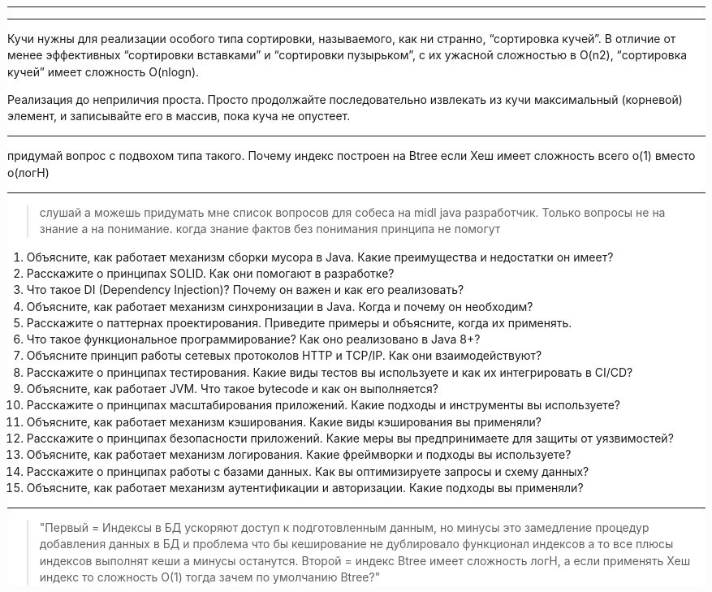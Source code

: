 * * *

* * *

Кучи нужны для реализации особого типа сортировки, называемого, как ни странно, “сортировка кучей”. В отличие от менее эффективных “сортировки вставками” и “сортировки пузырьком”, с их ужасной сложностью в O(n2), “сортировка кучей” имеет сложность O(nlogn).

Реализация до неприличия проста. Просто продолжайте последовательно извлекать из кучи максимальный (корневой) элемент, и записывайте его в массив, пока куча не опустеет.

* * *
придумай вопрос с подвохом типа такого. Почему индекс построен на Btree если Хеш имеет сложность всего о(1) вместо о(логН)
* * *


> слушай а можешь придумать мне список вопросов для собеса на midl java разработчик. Только вопросы не на знание а на понимание. когда знание фактов без понимания принципа не помогут
1. Объясните, как работает механизм сборки мусора в Java. Какие преимущества и недостатки он имеет?
2. Расскажите о принципах SOLID. Как они помогают в разработке?
3. Что такое DI (Dependency Injection)? Почему он важен и как его реализовать?
4. Объясните, как работает механизм синхронизации в Java. Когда и почему он необходим?
5. Расскажите о паттернах проектирования. Приведите примеры и объясните, когда их применять.
6. Что такое функциональное программирование? Как оно реализовано в Java 8+?
7. Объясните принцип работы сетевых протоколов HTTP и TCP/IP. Как они взаимодействуют?
8. Расскажите о принципах тестирования. Какие виды тестов вы используете и как их интегрировать в CI/CD?
9. Объясните, как работает JVM. Что такое bytecode и как он выполняется?
10. Расскажите о принципах масштабирования приложений. Какие подходы и инструменты вы используете?
11. Объясните, как работает механизм кэширования. Какие виды кэширования вы применяли?
12. Расскажите о принципах безопасности приложений. Какие меры вы предпринимаете для защиты от уязвимостей?
13. Объясните, как работает механизм логирования. Какие фреймворки и подходы вы используете?
14. Расскажите о принципах работы с базами данных. Как вы оптимизируете запросы и схему данных?
15. Объясните, как работает механизм аутентификации и авторизации. Какие подходы вы применяли?
* * *
> "Первый = Индексы в БД ускоряют доступ к подготовленным данным, но минусы это замедление процедур добавления данных в БД и проблема что бы кеширование не дублировало функционал индексов а то все плюсы индексов выполнят кеши а минусы останутся. Второй = индекс Btree имеет сложность логН, а если применять Хеш индекс то сложность О(1) тогда зачем по умолчанию Btree?"
> 
